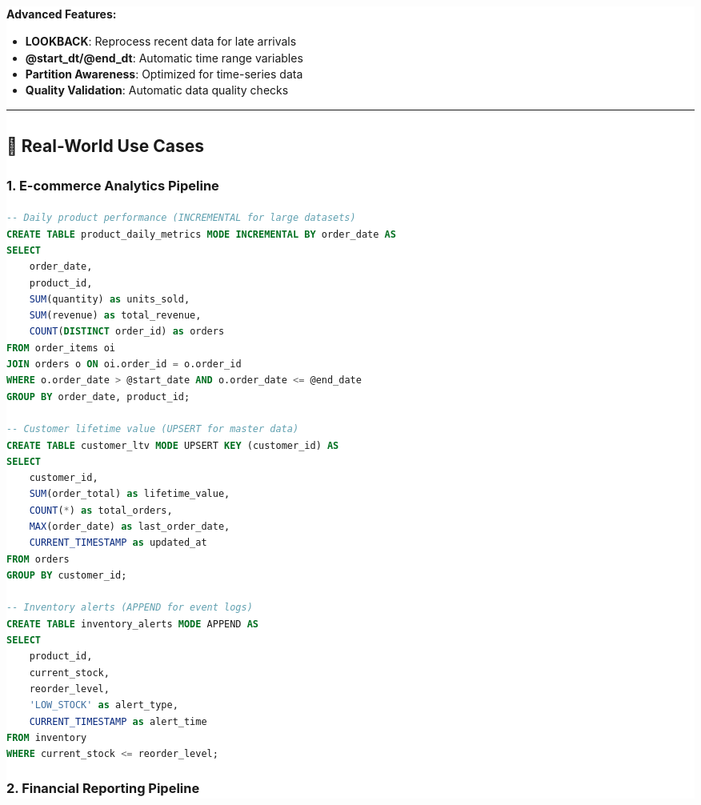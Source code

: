 **Advanced Features:**
- **LOOKBACK**: Reprocess recent data for late arrivals
- **@start_dt/@end_dt**: Automatic time range variables
- **Partition Awareness**: Optimized for time-series data
- **Quality Validation**: Automatic data quality checks

---

## 🎯 Real-World Use Cases

### 1. E-commerce Analytics Pipeline

```sql
-- Daily product performance (INCREMENTAL for large datasets)
CREATE TABLE product_daily_metrics MODE INCREMENTAL BY order_date AS
SELECT 
    order_date,
    product_id,
    SUM(quantity) as units_sold,
    SUM(revenue) as total_revenue,
    COUNT(DISTINCT order_id) as orders
FROM order_items oi
JOIN orders o ON oi.order_id = o.order_id
WHERE o.order_date > @start_date AND o.order_date <= @end_date
GROUP BY order_date, product_id;

-- Customer lifetime value (UPSERT for master data)
CREATE TABLE customer_ltv MODE UPSERT KEY (customer_id) AS
SELECT 
    customer_id,
    SUM(order_total) as lifetime_value,
    COUNT(*) as total_orders,
    MAX(order_date) as last_order_date,
    CURRENT_TIMESTAMP as updated_at
FROM orders
GROUP BY customer_id;

-- Inventory alerts (APPEND for event logs)
CREATE TABLE inventory_alerts MODE APPEND AS
SELECT 
    product_id,
    current_stock,
    reorder_level,
    'LOW_STOCK' as alert_type,
    CURRENT_TIMESTAMP as alert_time
FROM inventory 
WHERE current_stock <= reorder_level;
```

### 2. Financial Reporting Pipeline

